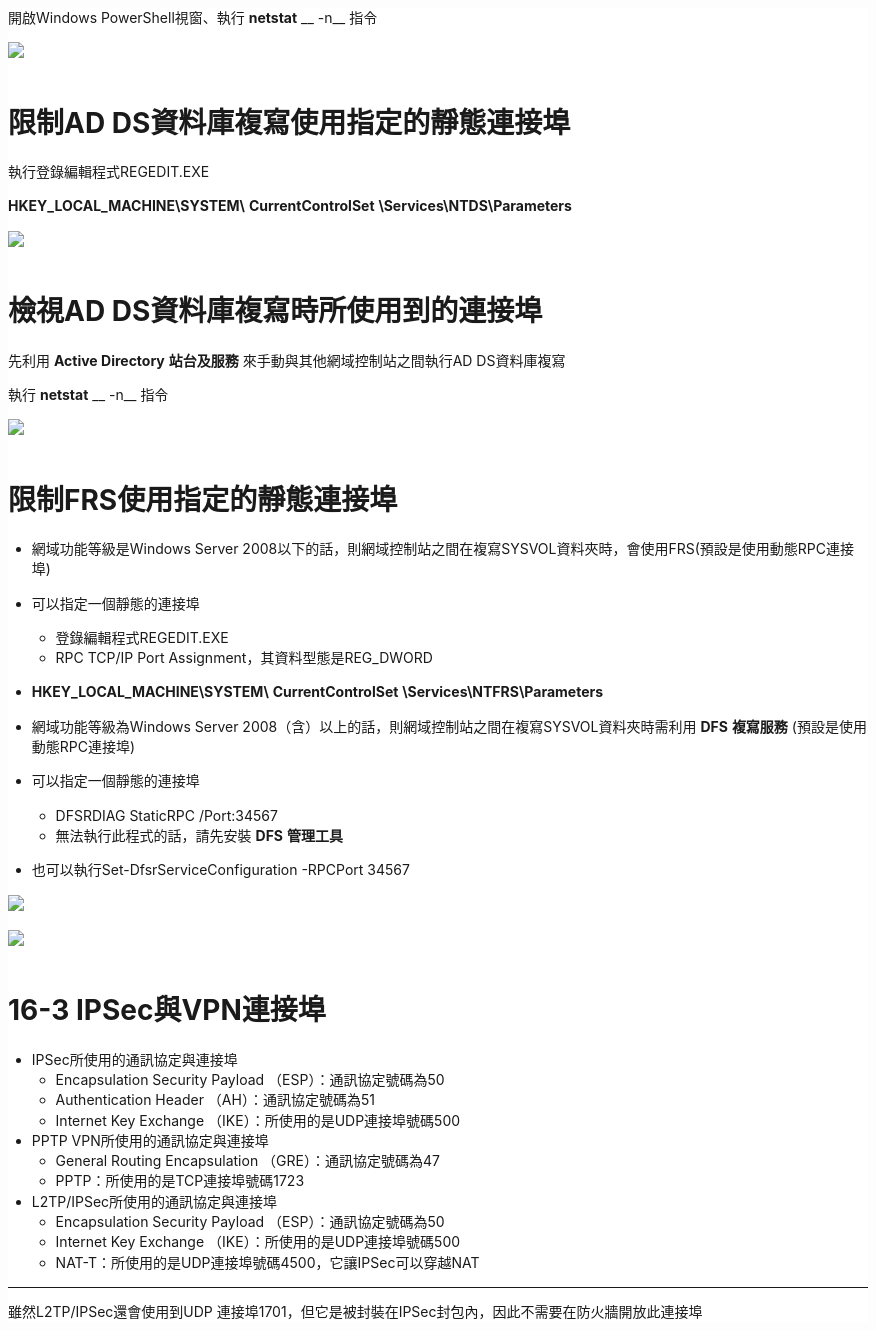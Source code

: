 開啟Windows PowerShell視窗、執行 __netstat__  __ \-n__ 指令

![](WS2019AD%E5%BB%BA%E7%BD%AE%E5%AF%A6%E5%8B%99-CA259-Ch16-AD%20DS%E8%88%87%E9%98%B2%E7%81%AB%E7%89%86_2.png)

# 限制AD DS資料庫複寫使用指定的靜態連接埠

執行登錄編輯程式REGEDIT\.EXE

__HKEY\_LOCAL\_MACHINE\\SYSTEM\\__  __CurrentControlSet__  __\\Services\\NTDS\\Parameters__

![](WS2019AD%E5%BB%BA%E7%BD%AE%E5%AF%A6%E5%8B%99-CA259-Ch16-AD%20DS%E8%88%87%E9%98%B2%E7%81%AB%E7%89%86_3.png)

# 檢視AD DS資料庫複寫時所使用到的連接埠

先利用 __Active Directory__  __站台及服務__ 來手動與其他網域控制站之間執行AD DS資料庫複寫

執行 __netstat__  __ \-n__ 指令

![](WS2019AD%E5%BB%BA%E7%BD%AE%E5%AF%A6%E5%8B%99-CA259-Ch16-AD%20DS%E8%88%87%E9%98%B2%E7%81%AB%E7%89%86_4.png)

# 限制FRS使用指定的靜態連接埠

* 網域功能等級是Windows Server 2008以下的話，則網域控制站之間在複寫SYSVOL資料夾時，會使用FRS\(預設是使用動態RPC連接埠\)
* 可以指定一個靜態的連接埠
  * 登錄編輯程式REGEDIT\.EXE
  * RPC TCP/IP Port Assignment，其資料型態是REG\_DWORD
* __HKEY\_LOCAL\_MACHINE\\SYSTEM\\__  __CurrentControlSet__  __\\Services\\NTFRS\\Parameters__

* 網域功能等級為Windows Server 2008（含）以上的話，則網域控制站之間在複寫SYSVOL資料夾時需利用 __DFS__  __複寫服務__ \(預設是使用動態RPC連接埠\)
* 可以指定一個靜態的連接埠
  * DFSRDIAG  StaticRPC  /Port:34567
  * 無法執行此程式的話，請先安裝 __DFS__  __管理工具__
* 也可以執行Set\-DfsrServiceConfiguration  \-RPCPort  34567

![](WS2019AD%E5%BB%BA%E7%BD%AE%E5%AF%A6%E5%8B%99-CA259-Ch16-AD%20DS%E8%88%87%E9%98%B2%E7%81%AB%E7%89%86_5.png)

![](WS2019AD%E5%BB%BA%E7%BD%AE%E5%AF%A6%E5%8B%99-CA259-Ch16-AD%20DS%E8%88%87%E9%98%B2%E7%81%AB%E7%89%86_6.png)

# 16-3 IPSec與VPN連接埠

* IPSec所使用的通訊協定與連接埠
  * Encapsulation Security Payload （ESP）：通訊協定號碼為50
  * Authentication Header （AH）：通訊協定號碼為51
  * Internet Key Exchange （IKE）：所使用的是UDP連接埠號碼500
* PPTP VPN所使用的通訊協定與連接埠
  * General Routing Encapsulation （GRE）：通訊協定號碼為47
  * PPTP：所使用的是TCP連接埠號碼1723
* L2TP/IPSec所使用的通訊協定與連接埠
  * Encapsulation Security Payload （ESP）：通訊協定號碼為50
  * Internet Key Exchange （IKE）：所使用的是UDP連接埠號碼500
  * NAT\-T：所使用的是UDP連接埠號碼4500，它讓IPSec可以穿越NAT

---

雖然L2TP/IPSec還會使用到UDP 連接埠1701，但它是被封裝在IPSec封包內，因此不需要在防火牆開放此連接埠


